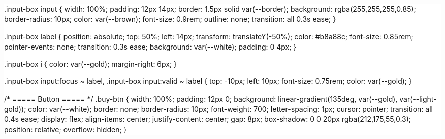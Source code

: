 .input-box input {
  width: 100%;
  padding: 12px 14px;
  border: 1.5px solid var(--border);
  background: rgba(255,255,255,0.85);
  border-radius: 10px;
  color: var(--brown);
  font-size: 0.9rem;
  outline: none;
  transition: all 0.3s ease;
}

.input-box label {
  position: absolute;
  top: 50%;
  left: 14px;
  transform: translateY(-50%);
  color: #b8a88c;
  font-size: 0.85rem;
  pointer-events: none;
  transition: 0.3s ease;
  background: var(--white);
  padding: 0 4px;
}

.input-box i {
  color: var(--gold);
  margin-right: 6px;
}

.input-box input:focus ~ label,
.input-box input:valid ~ label {
  top: -10px;
  left: 10px;
  font-size: 0.75rem;
  color: var(--gold);
}

/* ===== Button ===== */
.buy-btn {
  width: 100%;
  padding: 12px 0;
  background: linear-gradient(135deg, var(--gold), var(--light-gold));
  color: var(--white);
  border: none;
  border-radius: 10px;
  font-weight: 700;
  letter-spacing: 1px;
  cursor: pointer;
  transition: all 0.4s ease;
  display: flex;
  align-items: center;
  justify-content: center;
  gap: 8px;
  box-shadow: 0 0 20px rgba(212,175,55,0.3);
  position: relative;
  overflow: hidden;
}
